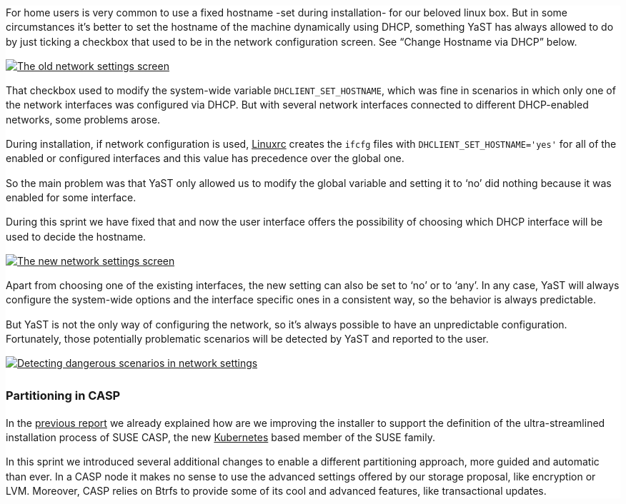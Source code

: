 For home users is very common to use a fixed hostname -set during
installation- for our beloved linux box. But in some circumstances it’s
better to set the hostname of the machine dynamically using DHCP,
something YaST has always allowed to do by just ticking a checkbox that
used to be in the network configuration screen. See “Change Hostname via
DHCP” below.

[![The old network settings
screen](../../../../images/2016-12-02/old-network-300x225.png)](../../../../images/2016-12-02/old-network.png)

That checkbox used to modify the system-wide variable
`DHCLIENT_SET_HOSTNAME`, which was fine in scenarios in which only one
of the network interfaces was configured via DHCP. But with several
network interfaces connected to different DHCP-enabled networks, some
problems arose.

During installation, if network configuration is used, [Linuxrc][1]
creates the `ifcfg` files with `DHCLIENT_SET_HOSTNAME='yes'` for all of
the enabled or configured interfaces and this value has precedence over
the global one.

So the main problem was that YaST only allowed us to modify the global
variable and setting it to ‘no’ did nothing because it was enabled for
some interface.

During this sprint we have fixed that and now the user interface offers
the possibility of choosing which DHCP interface will be used to decide
the hostname.

[![The new network settings
screen](../../../../images/2016-12-02/new-network-300x225.png)](../../../../images/2016-12-02/new-network.png)

Apart from choosing one of the existing interfaces, the new setting can
also be set to ‘no’ or to ‘any’. In any case, YaST will always configure
the system-wide options and the interface specific ones in a consistent
way, so the behavior is always predictable.

But YaST is not the only way of configuring the network, so it’s always
possible to have an unpredictable configuration. Fortunately, those
potentially problematic scenarios will be detected by YaST and reported
to the user.

[![Detecting dangerous scenarios in network
settings](../../../../images/2016-12-02/any-network-300x225.png)](../../../../images/2016-12-02/any-network.png)

### Partitioning in CASP

In the [previous report][2] we already explained how are we improving
the installer to support the definition of the ultra-streamlined
installation process of SUSE CASP, the new [Kubernetes][3] based member
of the SUSE family.

In this sprint we introduced several additional changes to enable a
different partitioning approach, more guided and automatic than ever. In
a CASP node it makes no sense to use the advanced settings offered by
our storage proposal, like encryption or LVM. Moreover, CASP relies on
Btrfs to provide some of its cool and advanced features, like
transactional updates.


[1]: https://en.opensuse.org/SDB:Linuxrc
[2]: https://lizards.opensuse.org/2016/11/10/highlights-of-yast-development-sprint-27/
[3]: http://kubernetes.io/
[4]: https://github.com/yast/yast-storage-ng/blob/master/doc/software-requirements.md
[5]: https://en.opensuse.org/SDB:YaST_tricks
[6]: https://github.com/dwaas
[7]: https://en.wikipedia.org/wiki/Extended_boot_record
[8]: http://www.tldp.org/HOWTO/LVM-HOWTO/pe.html
[9]: https://access.redhat.com/documentation/en-US/Red_Hat_Enterprise_Linux/5/html/Logical_Volume_Manager_Administration/lvm_metadata.html